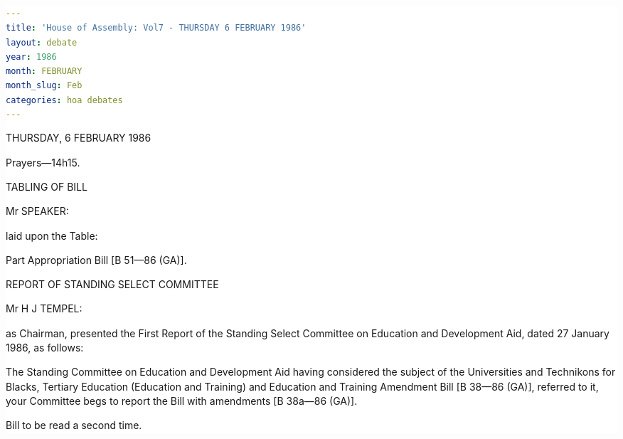 ```yaml
---
title: 'House of Assembly: Vol7 - THURSDAY 6 FEBRUARY 1986'
layout: debate
year: 1986
month: FEBRUARY
month_slug: Feb
categories: hoa debates
---
```


<debateSection name="#opening">

<heading><span class="col_291-292" refersTo="page_0183"/>THURSDAY, 6 FEBRUARY 1986</heading>

<prayers>

<narrative>Prayers&#x2014;<recordedTime time="1986-02-06T14:15:00">14h15.</recordedTime></narrative>

</prayers>

<debateSection name="#tabling_of_bill">

<heading>TABLING OF BILL</heading>

<speech by="#speaker">

<from>Mr <person refersTo="hansard_za">SPEAKER</person>:</from>

<p>laid upon the Table:</p>

<block name="quote">Part Appropriation Bill [B 51&#x2014;86 (GA)].</block>

</speech>

</debateSection>

<debateSection name="#report_of_standing_select_committee">

<heading>REPORT OF STANDING SELECT COMMITTEE</heading>

<speech by="#tempel">

<from>Mr <person refersTo="hansard_za">H J TEMPEL</person>:</from>

<p>as Chairman, presented the First Report of the Standing Select Committee on Education and Development Aid, dated 27 January 1986, as follows:</p>

<block name="quote">The Standing Committee on Education and Development Aid having considered the subject of the Universities and Technikons for Blacks, Tertiary Education (Education and Training) and Education and Training Amendment Bill [B 38&#x2014;86 (GA)], referred to it, your Committee begs to report the Bill with amendments [B 38a&#x2014;86 (GA)].</block>

<p>Bill to be read a second time.</p>

</speech>

</debateSection>

<debateSection name="#adjournment_of_house_on_day_preceding_joint_sitting">
